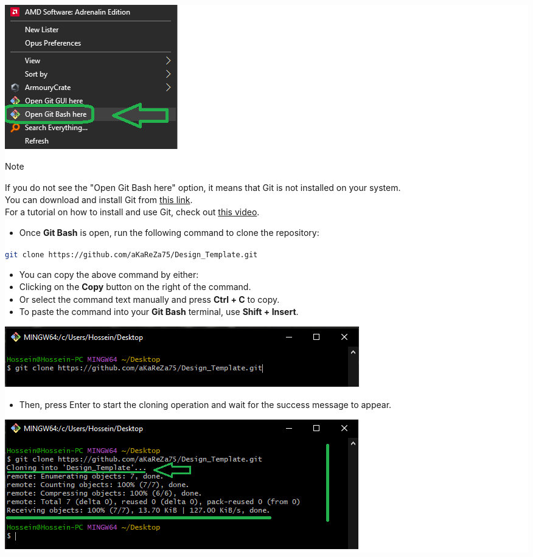 ![open Git Bash](Images/Step0.png)

> [!NOTE] 
> If you do not see the "Open Git Bash here" option, it means that Git is not installed on your system.  
> You can download and install Git from [this link](https://git-scm.com/downloads).  
> For a tutorial on how to install and use Git, check out [this video](https://youtu.be/BsykgHpmUt8).
  
-  Once **Git Bash** is open, run the following command to clone the repository:

 ```bash
git clone https://github.com/aKaReZa75/Design_Template.git
```
- You can copy the above command by either:
- Clicking on the **Copy** button on the right of the command.
- Or select the command text manually and press **Ctrl + C** to copy.
- To paste the command into your **Git Bash** terminal, use **Shift + Insert**.

![Clone the Repository](Images/Step1.png)

- Then, press Enter to start the cloning operation and wait for the success message to appear.

![Open the Library File](Images/Step2.png)
